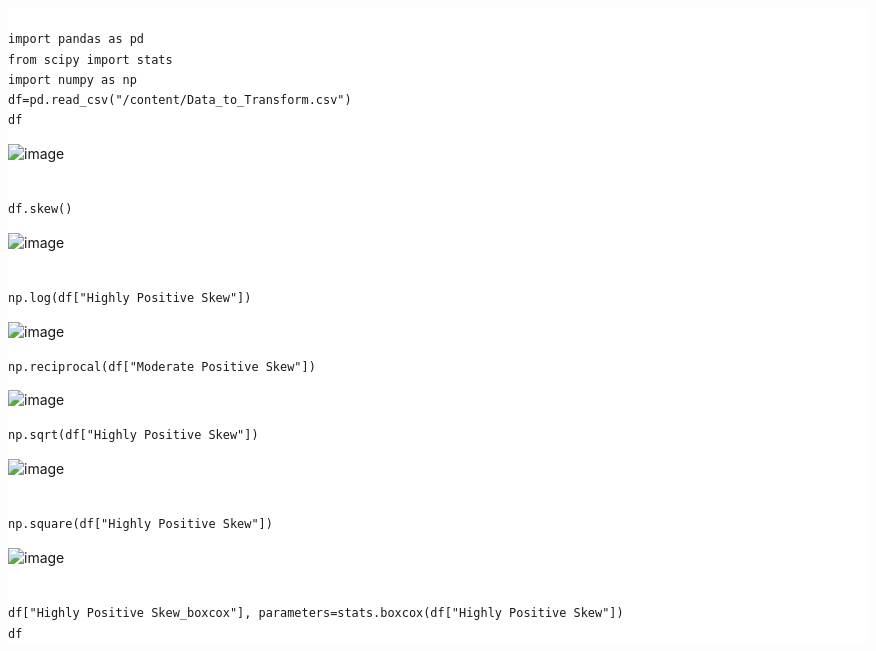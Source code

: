 ```

import pandas as pd
from scipy import stats
import numpy as np
df=pd.read_csv("/content/Data_to_Transform.csv")
df

```

<img width="986" height="498" alt="image" src="https://github.com/user-attachments/assets/2e36cb4a-071b-4f6d-8171-2f9622b94200" />


```

df.skew()

```

<img width="464" height="243" alt="image" src="https://github.com/user-attachments/assets/ca10078b-2ba5-4422-b4ae-997b7e98710a" />

```

np.log(df["Highly Positive Skew"])

```

<img width="470" height="557" alt="image" src="https://github.com/user-attachments/assets/959413ee-7b3f-4a04-bc67-bb563a946050" />

```
np.reciprocal(df["Moderate Positive Skew"])

```

<img width="536" height="586" alt="image" src="https://github.com/user-attachments/assets/89faf6a7-67d8-49de-96e3-20c708b14fd0" />

```
np.sqrt(df["Highly Positive Skew"])

```
<img width="597" height="577" alt="image" src="https://github.com/user-attachments/assets/1126de13-80a2-4dfd-b639-56fa451ca9a8" />


```

np.square(df["Highly Positive Skew"])

```
<img width="651" height="567" alt="image" src="https://github.com/user-attachments/assets/88576a1d-8c4c-48cf-a194-19df5b75ed6b" />


```

df["Highly Positive Skew_boxcox"], parameters=stats.boxcox(df["Highly Positive Skew"])
df

```

